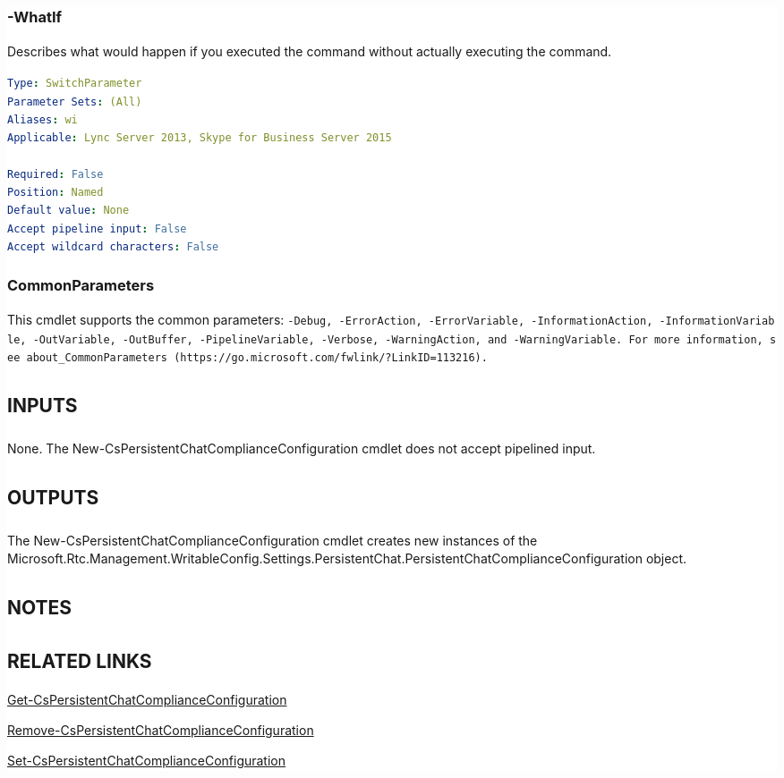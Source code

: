 ### -WhatIf
Describes what would happen if you executed the command without actually executing the command.

```yaml
Type: SwitchParameter
Parameter Sets: (All)
Aliases: wi
Applicable: Lync Server 2013, Skype for Business Server 2015

Required: False
Position: Named
Default value: None
Accept pipeline input: False
Accept wildcard characters: False
```

### CommonParameters
This cmdlet supports the common parameters: `-Debug, -ErrorAction, -ErrorVariable, -InformationAction, -InformationVariable, -OutVariable, -OutBuffer, -PipelineVariable, -Verbose, -WarningAction, and -WarningVariable. For more information, see about_CommonParameters (https://go.microsoft.com/fwlink/?LinkID=113216).`

## INPUTS

###  
None.
The New-CsPersistentChatComplianceConfiguration cmdlet does not accept pipelined input.

## OUTPUTS

###  
The New-CsPersistentChatComplianceConfiguration cmdlet creates new instances of the Microsoft.Rtc.Management.WritableConfig.Settings.PersistentChat.PersistentChatComplianceConfiguration object.

## NOTES

## RELATED LINKS

[Get-CsPersistentChatComplianceConfiguration](Get-CsPersistentChatComplianceConfiguration.md)

[Remove-CsPersistentChatComplianceConfiguration](Remove-CsPersistentChatComplianceConfiguration.md)

[Set-CsPersistentChatComplianceConfiguration](Set-CsPersistentChatComplianceConfiguration.md)


